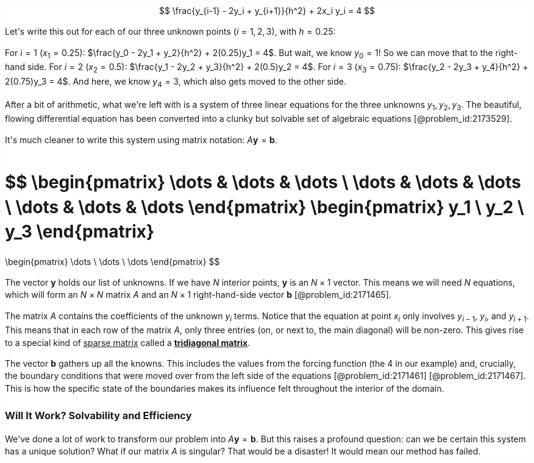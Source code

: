 $$
\frac{y_{i-1} - 2y_i + y_{i+1}}{h^2} + 2x_i y_i = 4
$$

Let's write this out for each of our three unknown points ($i=1, 2, 3$), with $h=0.25$:

For $i=1$ ($x_1=0.25$): $\frac{y_0 - 2y_1 + y_2}{h^2} + 2(0.25)y_1 = 4$. But wait, we know $y_0 = 1$! So we can move that to the right-hand side.
For $i=2$ ($x_2=0.5$): $\frac{y_1 - 2y_2 + y_3}{h^2} + 2(0.5)y_2 = 4$.
For $i=3$ ($x_3=0.75$): $\frac{y_2 - 2y_3 + y_4}{h^2} + 2(0.75)y_3 = 4$. And here, we know $y_4 = 3$, which also gets moved to the other side.

After a bit of arithmetic, what we're left with is a system of three linear equations for the three unknowns $y_1, y_2, y_3$. The beautiful, flowing differential equation has been converted into a clunky but solvable set of algebraic equations [@problem_id:2173529].

It's much cleaner to write this system using matrix notation: $A \mathbf{y} = \mathbf{b}$.

$$
\begin{pmatrix}
  \dots & \dots & \dots \\
  \dots & \dots & \dots \\
  \dots & \dots & \dots
\end{pmatrix}
\begin{pmatrix}
  y_1 \\
  y_2 \\
  y_3
\end{pmatrix}
=
\begin{pmatrix}
  \dots \\
  \dots \\
  \dots
\end{pmatrix}
$$

The vector $\mathbf{y}$ holds our list of unknowns. If we have $N$ interior points, $\mathbf{y}$ is an $N \times 1$ vector. This means we will need $N$ equations, which will form an $N \times N$ matrix $A$ and an $N \times 1$ right-hand-side vector $\mathbf{b}$ [@problem_id:2171465].

The matrix $A$ contains the coefficients of the unknown $y_i$ terms. Notice that the equation at point $x_i$ only involves $y_{i-1}$, $y_i$, and $y_{i+1}$. This means that in each row of the matrix $A$, only three entries (on, or next to, the main diagonal) will be non-zero. This gives rise to a special kind of [sparse matrix](@article_id:137703) called a **[tridiagonal matrix](@article_id:138335)**.

The vector $\mathbf{b}$ gathers up all the knowns. This includes the values from the forcing function (the $4$ in our example) and, crucially, the boundary conditions that were moved over from the left side of the equations [@problem_id:2171461] [@problem_id:2171467]. This is how the specific state of the boundaries makes its influence felt throughout the interior of the domain.

### Will It Work? Solvability and Efficiency

We've done a lot of work to transform our problem into $A\mathbf{y} = \mathbf{b}$. But this raises a profound question: can we be certain this system has a unique solution? What if our matrix $A$ is singular? That would be a disaster! It would mean our method has failed.
